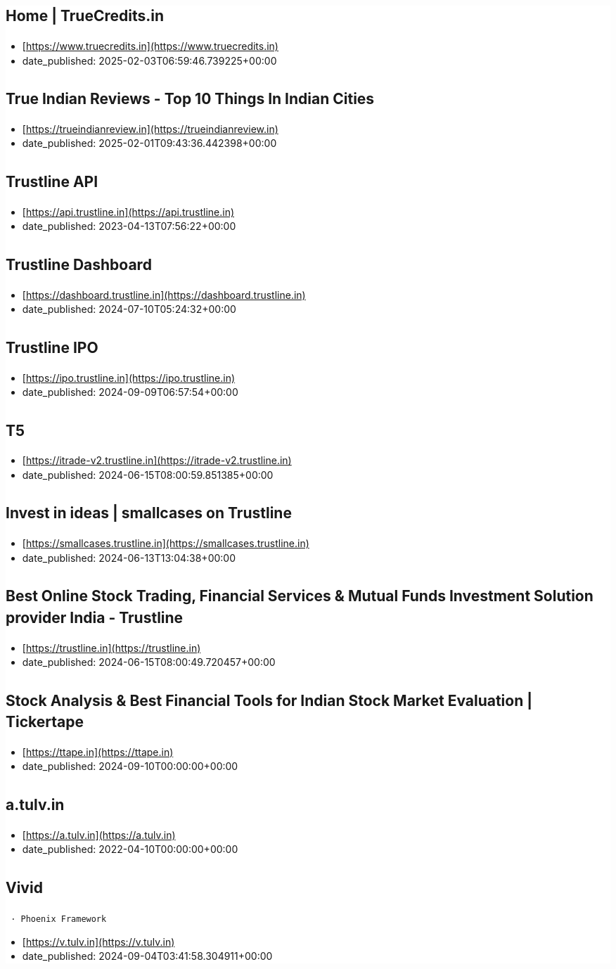  ## Home | TrueCredits.in
 - [https://www.truecredits.in](https://www.truecredits.in)
 - date_published: 2025-02-03T06:59:46.739225+00:00

 ## True Indian Reviews - Top 10 Things In Indian Cities
 - [https://trueindianreview.in](https://trueindianreview.in)
 - date_published: 2025-02-01T09:43:36.442398+00:00

 ## Trustline API
 - [https://api.trustline.in](https://api.trustline.in)
 - date_published: 2023-04-13T07:56:22+00:00

 ## Trustline Dashboard
 - [https://dashboard.trustline.in](https://dashboard.trustline.in)
 - date_published: 2024-07-10T05:24:32+00:00

 ## Trustline IPO
 - [https://ipo.trustline.in](https://ipo.trustline.in)
 - date_published: 2024-09-09T06:57:54+00:00

 ## T5
 - [https://itrade-v2.trustline.in](https://itrade-v2.trustline.in)
 - date_published: 2024-06-15T08:00:59.851385+00:00

 ## Invest in ideas | smallcases on Trustline
 - [https://smallcases.trustline.in](https://smallcases.trustline.in)
 - date_published: 2024-06-13T13:04:38+00:00

 ## Best Online Stock Trading, Financial Services & Mutual Funds Investment Solution provider India - Trustline
 - [https://trustline.in](https://trustline.in)
 - date_published: 2024-06-15T08:00:49.720457+00:00

 ## Stock Analysis & Best Financial Tools for Indian Stock Market Evaluation | Tickertape
 - [https://ttape.in](https://ttape.in)
 - date_published: 2024-09-10T00:00:00+00:00

 ## a.tulv.in
 - [https://a.tulv.in](https://a.tulv.in)
 - date_published: 2022-04-10T00:00:00+00:00

 ## Vivid
     · Phoenix Framework
 - [https://v.tulv.in](https://v.tulv.in)
 - date_published: 2024-09-04T03:41:58.304911+00:00
